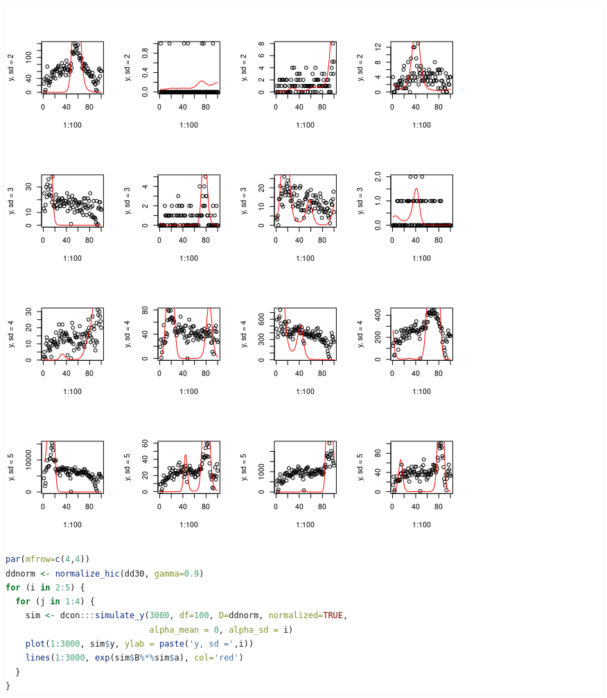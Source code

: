 ![](simulations_files/figure-gfm/unnamed-chunk-4-1.png)

``` r
par(mfrow=c(4,4))
ddnorm <- normalize_hic(dd30, gamma=0.9)
for (i in 2:5) {
  for (j in 1:4) {
    sim <- dcon:::simulate_y(3000, df=100, D=ddnorm, normalized=TRUE,
                             alpha_mean = 0, alpha_sd = i)
    plot(1:3000, sim$y, ylab = paste('y, sd =',i))
    lines(1:3000, exp(sim$B%*%sim$a), col='red')
  }
}
```
